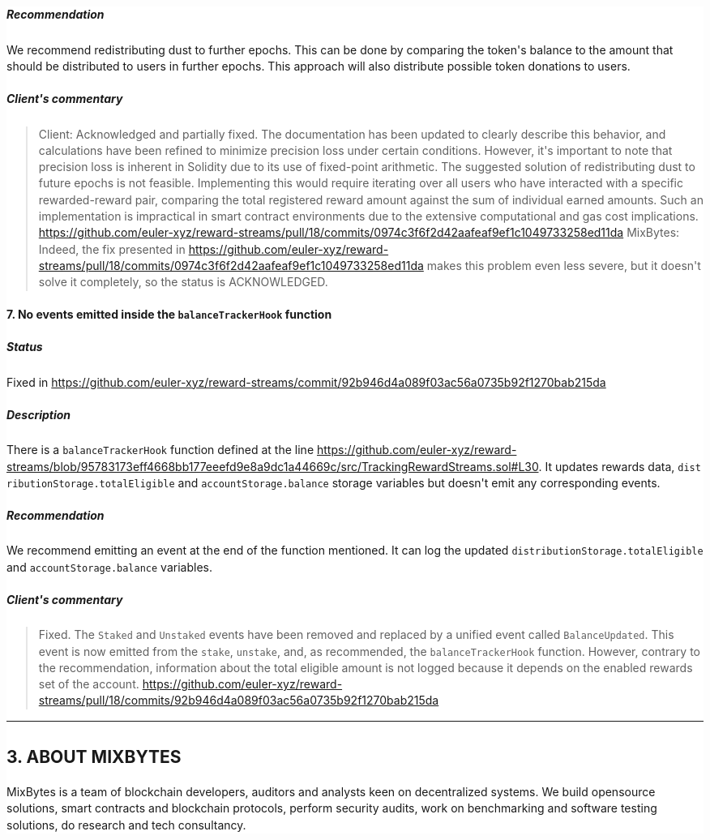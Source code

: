 ##### Recommendation
We recommend redistributing dust to further epochs. This can be done by comparing the token's balance to the amount that should be distributed to users in further epochs. This approach will also distribute possible token donations to users.

##### Client's commentary
> Client: Acknowledged and partially fixed. The documentation has been updated to clearly describe this behavior, and calculations have been refined to minimize precision loss under certain conditions.
> However, it's important to note that precision loss is inherent in Solidity due to its use of fixed-point arithmetic. The suggested solution of redistributing dust to future epochs is not feasible. Implementing this would require iterating over all users who have interacted with a specific rewarded-reward pair, comparing the total registered reward amount against the sum of individual earned amounts. Such an implementation is impractical in smart contract environments due to the extensive computational and gas cost implications.
> https://github.com/euler-xyz/reward-streams/pull/18/commits/0974c3f6f2d42aafeaf9ef1c1049733258ed11da
> MixBytes: Indeed, the fix presented in https://github.com/euler-xyz/reward-streams/pull/18/commits/0974c3f6f2d42aafeaf9ef1c1049733258ed11da makes this problem even less severe, but it doesn't solve it completely, so the status is ACKNOWLEDGED.

#### 7. No events emitted inside the `balanceTrackerHook` function
##### Status
Fixed in https://github.com/euler-xyz/reward-streams/commit/92b946d4a089f03ac56a0735b92f1270bab215da

##### Description
There is a `balanceTrackerHook` function defined at the line https://github.com/euler-xyz/reward-streams/blob/95783173eff4668bb177eeefd9e8a9dc1a44669c/src/TrackingRewardStreams.sol#L30. It updates rewards data, `distributionStorage.totalEligible` and `accountStorage.balance` storage variables but doesn't emit any corresponding events.

##### Recommendation
We recommend emitting an event at the end of the function mentioned. It can log the updated `distributionStorage.totalEligible` and `accountStorage.balance` variables.

##### Client's commentary
> Fixed. The `Staked` and `Unstaked` events have been removed and replaced by a unified event called `BalanceUpdated`. This event is now emitted from the `stake`, `unstake`, and, as recommended, the `balanceTrackerHook` function. However, contrary to the recommendation, information about the total eligible amount is not logged because it depends on the enabled rewards set of the account.
> https://github.com/euler-xyz/reward-streams/pull/18/commits/92b946d4a089f03ac56a0735b92f1270bab215da

***

## 3. ABOUT MIXBYTES
MixBytes is a team of blockchain developers, auditors and analysts keen on decentralized systems. We build opensource solutions, smart contracts and blockchain protocols, perform security audits, work on benchmarking and software testing solutions, do research and tech consultancy.
